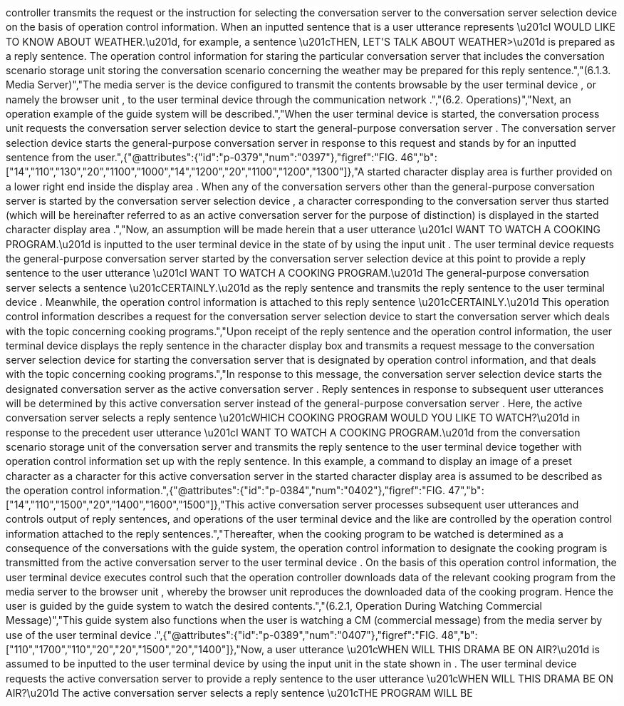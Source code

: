 controller  transmits the request or the instruction for selecting the conversation server  to the conversation server selection device  on the basis of operation control information. When an inputted sentence that is a user utterance represents \u201cI WOULD LIKE TO KNOW ABOUT WEATHER.\u201d, for example, a sentence \u201cTHEN, LET'S TALK ABOUT WEATHER>\u201d is prepared as a reply sentence. The operation control information for staring the particular conversation server  that includes the conversation scenario storage unit  storing the conversation scenario  concerning the weather may be prepared for this reply sentence.","(6.1.3. Media Server)","The media server  is the device configured to transmit the contents browsable by the user terminal device , or namely the browser unit , to the user terminal device  through the communication network .","(6.2. Operations)","Next, an operation example of the guide system will be described.","When the user terminal device  is started, the conversation process unit  requests the conversation server selection device  to start the general-purpose conversation server . The conversation server selection device  starts the general-purpose conversation server  in response to this request and stands by for an inputted sentence from the user.",{"@attributes":{"id":"p-0379","num":"0397"},"figref":"FIG. 46","b":["14","110","130","20","1100","1000","14","1200","20","1100","1200","1300"]},"A started character display area  is further provided on a lower right end inside the display area . When any of the conversation servers  other than the general-purpose conversation server  is started by the conversation server selection device , a character corresponding to the conversation server  thus started (which will be hereinafter referred to as an active conversation server  for the purpose of distinction) is displayed in the started character display area .","Now, an assumption will be made herein that a user utterance \u201cI WANT TO WATCH A COOKING PROGRAM.\u201d is inputted to the user terminal device  in the state of  by using the input unit . The user terminal device  requests the general-purpose conversation server  started by the conversation server selection device  at this point to provide a reply sentence to the user utterance \u201cI WANT TO WATCH A COOKING PROGRAM.\u201d The general-purpose conversation server  selects a sentence \u201cCERTAINLY.\u201d as the reply sentence and transmits the reply sentence to the user terminal device . Meanwhile, the operation control information is attached to this reply sentence \u201cCERTAINLY.\u201d This operation control information describes a request for the conversation server selection device  to start the conversation server  which deals with the topic concerning cooking programs.","Upon receipt of the reply sentence and the operation control information, the user terminal device  displays the reply sentence in the character display box  and transmits a request message to the conversation server selection device  for starting the conversation server  that is designated by operation control information, and that deals with the topic concerning cooking programs.","In response to this message, the conversation server selection device  starts the designated conversation server  as the active conversation server . Reply sentences in response to subsequent user utterances will be determined by this active conversation server  instead of the general-purpose conversation server . Here, the active conversation server  selects a reply sentence \u201cWHICH COOKING PROGRAM WOULD YOU LIKE TO WATCH?\u201d in response to the precedent user utterance \u201cI WANT TO WATCH A COOKING PROGRAM.\u201d from the conversation scenario storage unit  of the conversation server and transmits the reply sentence to the user terminal device  together with operation control information set up with the reply sentence. In this example, a command to display an image of a preset character as a character for this active conversation server  in the started character display area  is assumed to be described as the operation control information.",{"@attributes":{"id":"p-0384","num":"0402"},"figref":"FIG. 47","b":["14","110","1500","20","1400","1600","1500"]},"This active conversation server  processes subsequent user utterances and controls output of reply sentences, and operations of the user terminal device  and the like are controlled by the operation control information attached to the reply sentences.","Thereafter, when the cooking program to be watched is determined as a consequence of the conversations with the guide system, the operation control information to designate the cooking program is transmitted from the active conversation server  to the user terminal device . On the basis of this operation control information, the user terminal device  executes control such that the operation controller  downloads data of the relevant cooking program from the media server  to the browser unit , whereby the browser unit  reproduces the downloaded data of the cooking program. Hence the user is guided by the guide system to watch the desired contents.","(6.2.1, Operation During Watching Commercial Message)","This guide system also functions when the user is watching a CM (commercial message) from the media server  by use of the user terminal device .",{"@attributes":{"id":"p-0389","num":"0407"},"figref":"FIG. 48","b":["110","1700","110","20","20","1500","20","1400"]},"Now, a user utterance \u201cWHEN WILL THIS DRAMA BE ON AIR?\u201d is assumed to be inputted to the user terminal device  by using the input unit  in the state shown in . The user terminal device  requests the active conversation server  to provide a reply sentence to the user utterance \u201cWHEN WILL THIS DRAMA BE ON AIR?\u201d The active conversation server  selects a reply sentence \u201cTHE PROGRAM WILL BE
